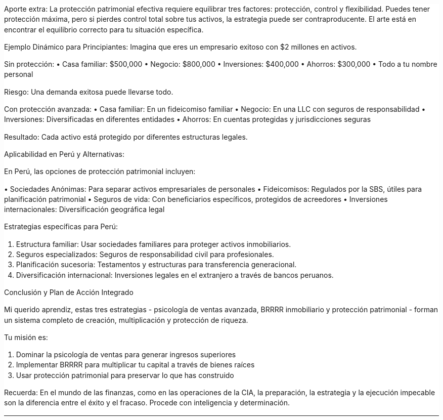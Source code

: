 Aporte extra: La protección patrimonial efectiva requiere equilibrar tres factores: protección, control y flexibilidad. Puedes tener protección máxima, pero si pierdes control total sobre tus activos, la estrategia puede ser contraproducente. El arte está en encontrar el equilibrio correcto para tu situación específica.

Ejemplo Dinámico para Principiantes: Imagina que eres un empresario exitoso con $2 millones en activos.

Sin protección:
• Casa familiar: $500,000
• Negocio: $800,000
• Inversiones: $400,000
• Ahorros: $300,000
• Todo a tu nombre personal

Riesgo: Una demanda exitosa puede llevarse todo.

Con protección avanzada:
• Casa familiar: En un fideicomiso familiar
• Negocio: En una LLC con seguros de responsabilidad
• Inversiones: Diversificadas en diferentes entidades
• Ahorros: En cuentas protegidas y jurisdicciones seguras

Resultado: Cada activo está protegido por diferentes estructuras legales.

Aplicabilidad en Perú y Alternativas:

En Perú, las opciones de protección patrimonial incluyen:

• Sociedades Anónimas: Para separar activos empresariales de personales
• Fideicomisos: Regulados por la SBS, útiles para planificación patrimonial
• Seguros de vida: Con beneficiarios específicos, protegidos de acreedores
• Inversiones internacionales: Diversificación geográfica legal

Estrategias específicas para Perú:

1. Estructura familiar: Usar sociedades familiares para proteger activos inmobiliarios.
2. Seguros especializados: Seguros de responsabilidad civil para profesionales.
3. Planificación sucesoria: Testamentos y estructuras para transferencia generacional.
4. Diversificación internacional: Inversiones legales en el extranjero a través de bancos peruanos.

Conclusión y Plan de Acción Integrado

Mi querido aprendiz, estas tres estrategias - psicología de ventas avanzada, BRRRR inmobiliario y protección patrimonial - forman un sistema completo de creación, multiplicación y protección de riqueza.

Tu misión es:

1. Dominar la psicología de ventas para generar ingresos superiores
2. Implementar BRRRR para multiplicar tu capital a través de bienes raíces
3. Usar protección patrimonial para preservar lo que has construido

Recuerda: En el mundo de las finanzas, como en las operaciones de la CIA, la preparación, la estrategia y la ejecución impecable son la diferencia entre el éxito y el fracaso. Procede con inteligencia y determinación.

---
